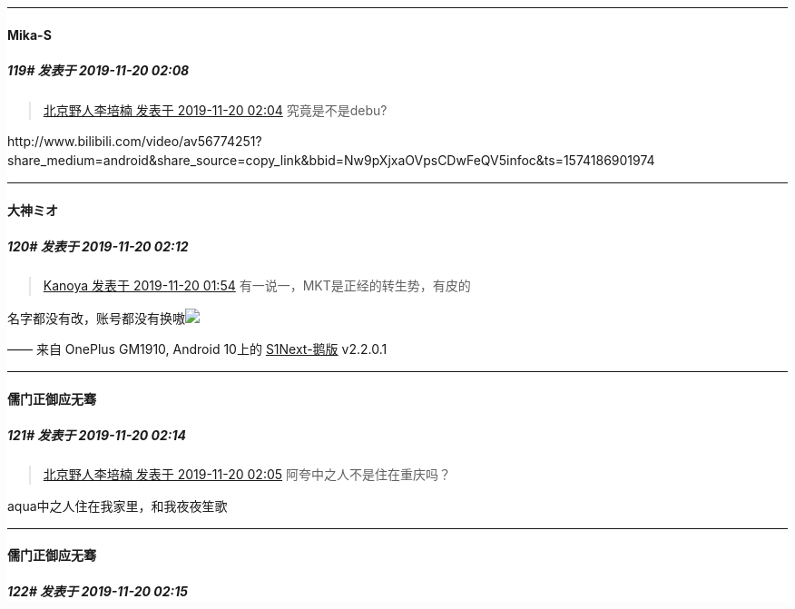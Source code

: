 


-----

####  Mika-S  
##### 119#       发表于 2019-11-20 02:08



<blockquote><a href="httphttps://bbs.saraba1st.com/2b/forum.php?mod=redirect&amp;goto=findpost&amp;pid=45565309&amp;ptid=1866654" target="_blank">北京野人李培楠 发表于 2019-11-20 02:04</a>
究竟是不是debu?</blockquote>
http://www.bilibili.com/video/av56774251?share_medium=android&amp;share_source=copy_link&amp;bbid=Nw9pXjxaOVpsCDwFeQV5infoc&amp;ts=1574186901974







-----

####  大神ミオ  
##### 120#       发表于 2019-11-20 02:12



<blockquote><a href="httphttps://bbs.saraba1st.com/2b/forum.php?mod=redirect&amp;goto=findpost&amp;pid=45565271&amp;ptid=1866654" target="_blank">Kanoya 发表于 2019-11-20 01:54</a>
有一说一，MKT是正经的转生势，有皮的</blockquote>
名字都没有改，账号都没有换嗷<img src="https://static.saraba1st.com/image/smiley/face2017/065.png" referrerpolicy="no-referrer">

—— 来自 OnePlus GM1910, Android 10上的 [S1Next-鹅版](https://github.com/ykrank/S1-Next/releases) v2.2.0.1







-----

####  儒门正御应无骞  
##### 121#       发表于 2019-11-20 02:14



<blockquote><a href="httphttps://bbs.saraba1st.com/2b/forum.php?mod=redirect&amp;goto=findpost&amp;pid=45565317&amp;ptid=1866654" target="_blank">北京野人李培楠 发表于 2019-11-20 02:05</a>
阿夸中之人不是住在重庆吗？</blockquote>
aqua中之人住在我家里，和我夜夜笙歌







-----

####  儒门正御应无骞  
##### 122#       发表于 2019-11-20 02:15
